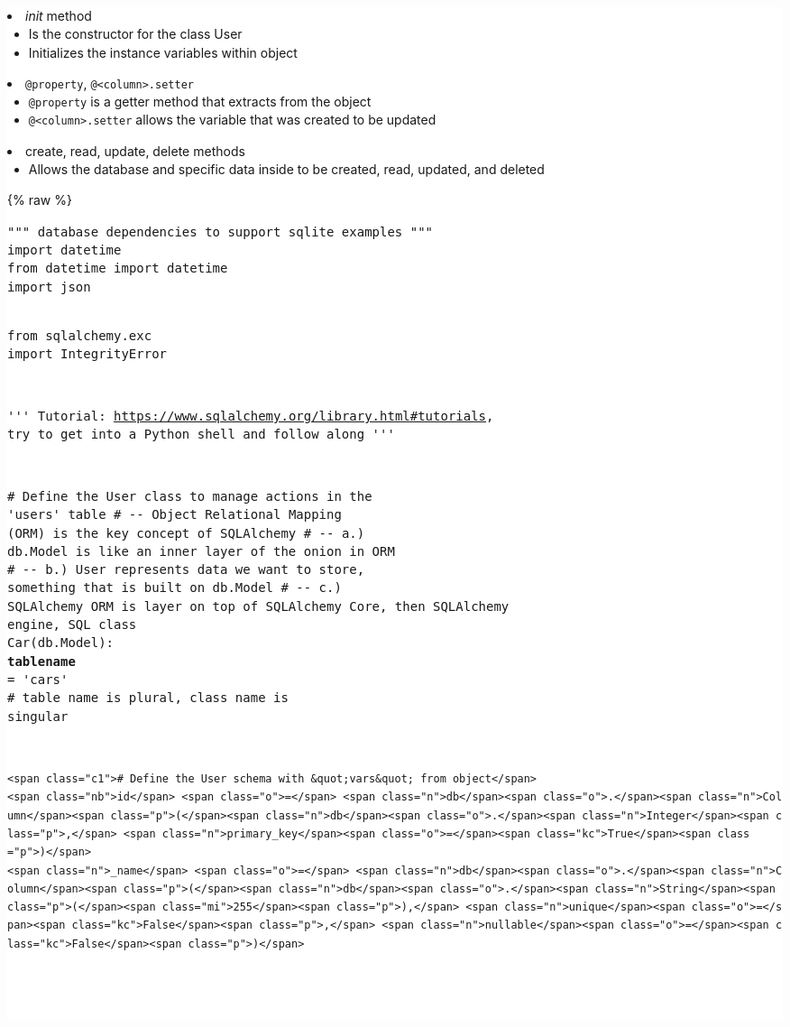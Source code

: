 </ul>
</li>
<li><em>init</em> method<ul>
<li>Is the constructor for the class User</li>
<li>Initializes the instance variables within object</li>
</ul>
</li>
<li><code>@property</code>, <code>@&lt;column&gt;.setter</code><ul>
<li><code>@property</code> is a getter method that extracts from the object</li>
<li><code>@&lt;column&gt;.setter</code> allows the variable that was created to be updated</li>
</ul>
</li>
<li>create, read, update, delete methods<ul>
<li>Allows the database and specific data inside to be created, read, updated, and deleted</li>
</ul>
</li>
</ul>
</li>
</ul>

</div>
</div>
</div>
    {% raw %}
    
<div class="cell border-box-sizing code_cell rendered">
<div class="input">

<div class="inner_cell">
    <div class="input_area">
<div class=" highlight hl-ipython3"><pre><span></span><span class="sd">&quot;&quot;&quot; database dependencies to support sqlite examples &quot;&quot;&quot;</span>
<span class="kn">import</span> <span class="nn">datetime</span>
<span class="kn">from</span> <span class="nn">datetime</span> <span class="kn">import</span> <span class="n">datetime</span>
<span class="kn">import</span> <span class="nn">json</span>

<span class="kn">from</span> <span class="nn">sqlalchemy.exc</span> <span class="kn">import</span> <span class="n">IntegrityError</span>

<span class="sd">&#39;&#39;&#39; Tutorial: https://www.sqlalchemy.org/library.html#tutorials, try to get into a Python shell and follow along &#39;&#39;&#39;</span>

<span class="c1"># Define the User class to manage actions in the &#39;users&#39; table</span>
<span class="c1"># -- Object Relational Mapping (ORM) is the key concept of SQLAlchemy</span>
<span class="c1"># -- a.) db.Model is like an inner layer of the onion in ORM</span>
<span class="c1"># -- b.) User represents data we want to store, something that is built on db.Model</span>
<span class="c1"># -- c.) SQLAlchemy ORM is layer on top of SQLAlchemy Core, then SQLAlchemy engine, SQL</span>
<span class="k">class</span> <span class="nc">Car</span><span class="p">(</span><span class="n">db</span><span class="o">.</span><span class="n">Model</span><span class="p">):</span>
    <span class="n">__tablename__</span> <span class="o">=</span> <span class="s1">&#39;cars&#39;</span>  <span class="c1"># table name is plural, class name is singular</span>

    <span class="c1"># Define the User schema with &quot;vars&quot; from object</span>
    <span class="nb">id</span> <span class="o">=</span> <span class="n">db</span><span class="o">.</span><span class="n">Column</span><span class="p">(</span><span class="n">db</span><span class="o">.</span><span class="n">Integer</span><span class="p">,</span> <span class="n">primary_key</span><span class="o">=</span><span class="kc">True</span><span class="p">)</span>
    <span class="n">_name</span> <span class="o">=</span> <span class="n">db</span><span class="o">.</span><span class="n">Column</span><span class="p">(</span><span class="n">db</span><span class="o">.</span><span class="n">String</span><span class="p">(</span><span class="mi">255</span><span class="p">),</span> <span class="n">unique</span><span class="o">=</span><span class="kc">False</span><span class="p">,</span> <span class="n">nullable</span><span class="o">=</span><span class="kc">False</span><span class="p">)</span>